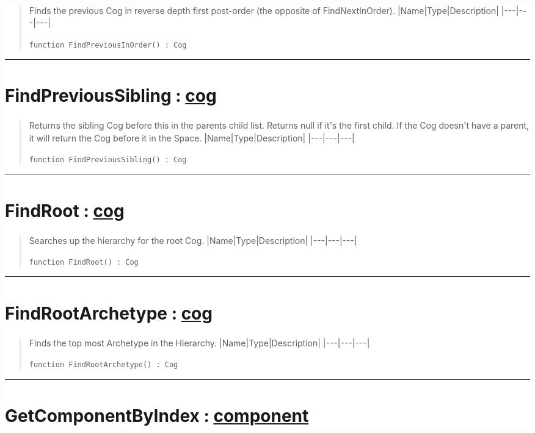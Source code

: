 > Finds the previous Cog in reverse depth first post-order (the opposite of FindNextInOrder).
> |Name|Type|Description|
> |---|---|---|
> ``` lang=cpp, name=Lightning
> function FindPreviousInOrder() : Cog
> ``` 


---  
 #  FindPreviousSibling : [cog](https://github.com/PlasmaEngine/PlasmaDocs/tree/master/docs/C%2B%2B/code_reference/class_reference/cog.markdown)

> Returns the sibling Cog before this in the parents child list. Returns null if it's the first child. If the Cog doesn't have a parent, it will return the Cog before it in the Space.
> |Name|Type|Description|
> |---|---|---|
> ``` lang=cpp, name=Lightning
> function FindPreviousSibling() : Cog
> ``` 


---  
 #  FindRoot : [cog](https://github.com/PlasmaEngine/PlasmaDocs/tree/master/docs/C%2B%2B/code_reference/class_reference/cog.markdown)

> Searches up the hierarchy for the root Cog.
> |Name|Type|Description|
> |---|---|---|
> ``` lang=cpp, name=Lightning
> function FindRoot() : Cog
> ``` 


---  
 #  FindRootArchetype : [cog](https://github.com/PlasmaEngine/PlasmaDocs/tree/master/docs/C%2B%2B/code_reference/class_reference/cog.markdown)

> Finds the top most Archetype in the Hierarchy.
> |Name|Type|Description|
> |---|---|---|
> ``` lang=cpp, name=Lightning
> function FindRootArchetype() : Cog
> ``` 


---  
 #  GetComponentByIndex : [component](https://github.com/PlasmaEngine/PlasmaDocs/tree/master/docs/C%2B%2B/code_reference/class_reference/component.markdown)
